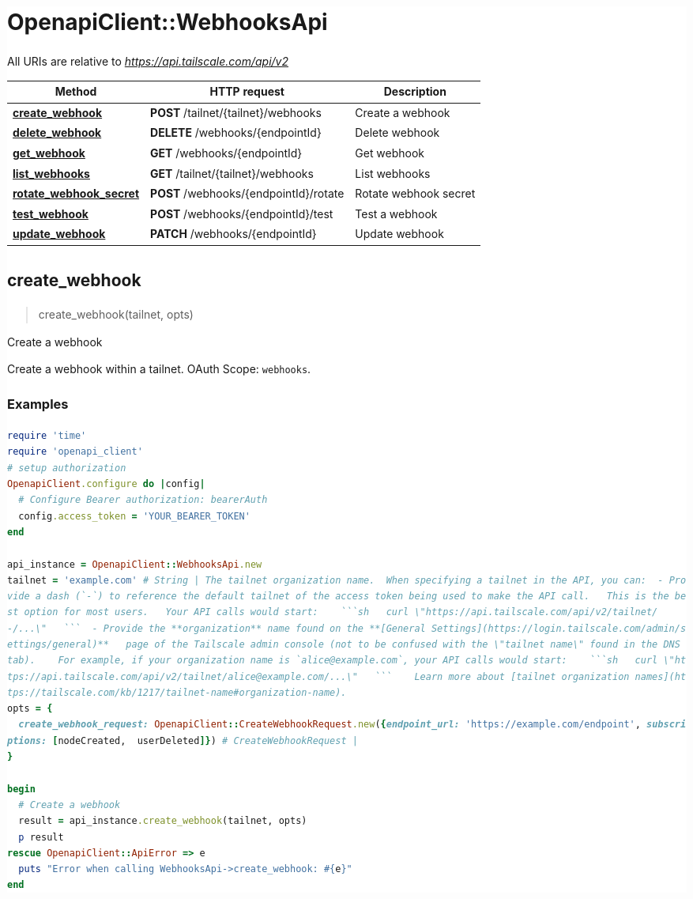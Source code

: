 # OpenapiClient::WebhooksApi

All URIs are relative to *https://api.tailscale.com/api/v2*

| Method | HTTP request | Description |
| ------ | ------------ | ----------- |
| [**create_webhook**](WebhooksApi.md#create_webhook) | **POST** /tailnet/{tailnet}/webhooks | Create a webhook |
| [**delete_webhook**](WebhooksApi.md#delete_webhook) | **DELETE** /webhooks/{endpointId} | Delete webhook |
| [**get_webhook**](WebhooksApi.md#get_webhook) | **GET** /webhooks/{endpointId} | Get webhook |
| [**list_webhooks**](WebhooksApi.md#list_webhooks) | **GET** /tailnet/{tailnet}/webhooks | List webhooks |
| [**rotate_webhook_secret**](WebhooksApi.md#rotate_webhook_secret) | **POST** /webhooks/{endpointId}/rotate | Rotate webhook secret |
| [**test_webhook**](WebhooksApi.md#test_webhook) | **POST** /webhooks/{endpointId}/test | Test a webhook |
| [**update_webhook**](WebhooksApi.md#update_webhook) | **PATCH** /webhooks/{endpointId} | Update webhook |


## create_webhook

> <Webhook> create_webhook(tailnet, opts)

Create a webhook

Create a webhook within a tailnet.  OAuth Scope: `webhooks`. 

### Examples

```ruby
require 'time'
require 'openapi_client'
# setup authorization
OpenapiClient.configure do |config|
  # Configure Bearer authorization: bearerAuth
  config.access_token = 'YOUR_BEARER_TOKEN'
end

api_instance = OpenapiClient::WebhooksApi.new
tailnet = 'example.com' # String | The tailnet organization name.  When specifying a tailnet in the API, you can:  - Provide a dash (`-`) to reference the default tailnet of the access token being used to make the API call.   This is the best option for most users.   Your API calls would start:    ```sh   curl \"https://api.tailscale.com/api/v2/tailnet/-/...\"   ```  - Provide the **organization** name found on the **[General Settings](https://login.tailscale.com/admin/settings/general)**   page of the Tailscale admin console (not to be confused with the \"tailnet name\" found in the DNS tab).    For example, if your organization name is `alice@example.com`, your API calls would start:    ```sh   curl \"https://api.tailscale.com/api/v2/tailnet/alice@example.com/...\"   ```    Learn more about [tailnet organization names](https://tailscale.com/kb/1217/tailnet-name#organization-name). 
opts = {
  create_webhook_request: OpenapiClient::CreateWebhookRequest.new({endpoint_url: 'https://example.com/endpoint', subscriptions: [nodeCreated,  userDeleted]}) # CreateWebhookRequest | 
}

begin
  # Create a webhook
  result = api_instance.create_webhook(tailnet, opts)
  p result
rescue OpenapiClient::ApiError => e
  puts "Error when calling WebhooksApi->create_webhook: #{e}"
end
```
